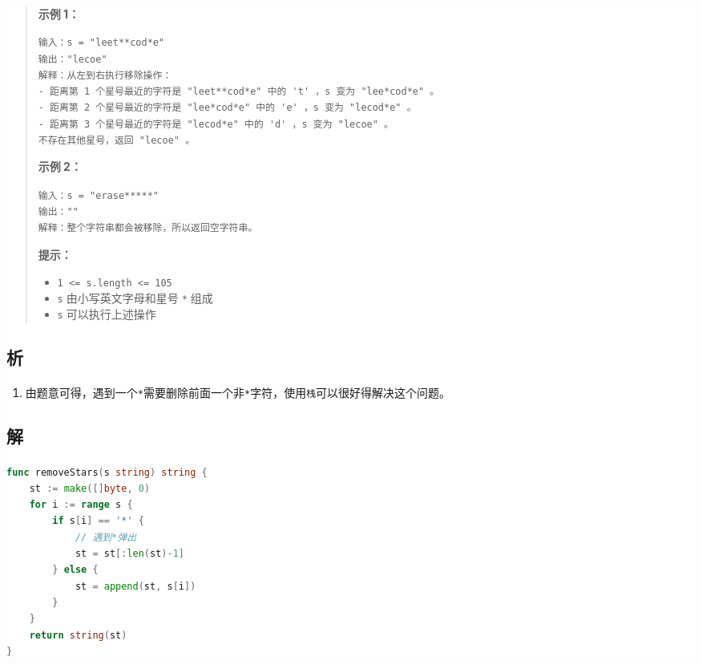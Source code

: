 >
>    
>
>   **示例 1：**
>
>   ```
>   输入：s = "leet**cod*e"
>   输出："lecoe"
>   解释：从左到右执行移除操作：
>   - 距离第 1 个星号最近的字符是 "leet**cod*e" 中的 't' ，s 变为 "lee*cod*e" 。
>   - 距离第 2 个星号最近的字符是 "lee*cod*e" 中的 'e' ，s 变为 "lecod*e" 。
>   - 距离第 3 个星号最近的字符是 "lecod*e" 中的 'd' ，s 变为 "lecoe" 。
>   不存在其他星号，返回 "lecoe" 。
>   ```
>
>   **示例 2：**
>
>   ```
>   输入：s = "erase*****"
>   输出：""
>   解释：整个字符串都会被移除，所以返回空字符串。
>   ```
>
>    
>
>   **提示：**
>
>   -   `1 <= s.length <= 105`
>   -   `s` 由小写英文字母和星号 `*` 组成
>   -   `s` 可以执行上述操作



## 析

1.  由题意可得，遇到一个`*`需要删除前面一个非`*`字符，使用`栈`可以很好得解决这个问题。



## 解

```go
func removeStars(s string) string {
    st := make([]byte, 0)
    for i := range s {
        if s[i] == '*' {
            // 遇到*弹出
            st = st[:len(st)-1]
        } else {
            st = append(st, s[i])
        }
    }
    return string(st)
}
```
